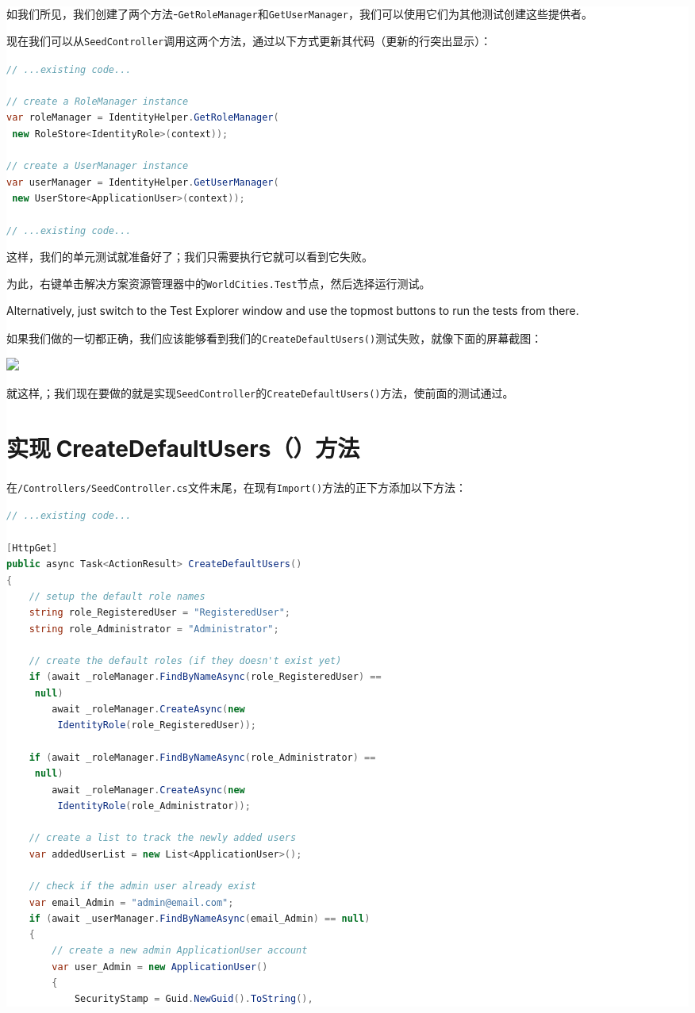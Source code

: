 如我们所见，我们创建了两个方法-`GetRoleManager`和`GetUserManager`，我们可以使用它们为其他测试创建这些提供者。

现在我们可以从`SeedController`调用这两个方法，通过以下方式更新其代码（更新的行突出显示）：

```cs
// ...existing code...

// create a RoleManager instance
var roleManager = IdentityHelper.GetRoleManager(
 new RoleStore<IdentityRole>(context));

// create a UserManager instance
var userManager = IdentityHelper.GetUserManager(
 new UserStore<ApplicationUser>(context));

// ...existing code...
```

这样，我们的单元测试就准备好了；我们只需要执行它就可以看到它失败。

为此，右键单击解决方案资源管理器中的`WorldCities.Test`节点，然后选择运行测试。

Alternatively, just switch to the Test Explorer window and use the topmost buttons to run the tests from there.

如果我们做的一切都正确，我们应该能够看到我们的`CreateDefaultUsers()`测试失败，就像下面的屏幕截图：

![](img/b310f3b2-9450-46c7-adba-477ff35de966.png)

就这样,；我们现在要做的就是实现`SeedController`的`CreateDefaultUsers()`方法，使前面的测试通过。

# 实现 CreateDefaultUsers（）方法

在`/Controllers/SeedController.cs`文件末尾，在现有`Import()`方法的正下方添加以下方法：

```cs
// ...existing code...

[HttpGet]
public async Task<ActionResult> CreateDefaultUsers()
{
    // setup the default role names
    string role_RegisteredUser = "RegisteredUser";
    string role_Administrator = "Administrator";

    // create the default roles (if they doesn't exist yet)
    if (await _roleManager.FindByNameAsync(role_RegisteredUser) ==
     null)
        await _roleManager.CreateAsync(new 
         IdentityRole(role_RegisteredUser));

    if (await _roleManager.FindByNameAsync(role_Administrator) ==
     null)
        await _roleManager.CreateAsync(new 
         IdentityRole(role_Administrator));

    // create a list to track the newly added users
    var addedUserList = new List<ApplicationUser>();

    // check if the admin user already exist
    var email_Admin = "admin@email.com";
    if (await _userManager.FindByNameAsync(email_Admin) == null)
    {
        // create a new admin ApplicationUser account
        var user_Admin = new ApplicationUser()
        {
            SecurityStamp = Guid.NewGuid().ToString(),
```